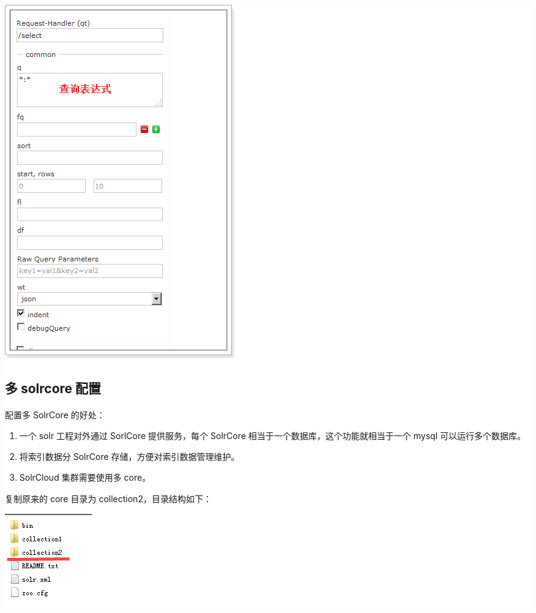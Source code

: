 ![](media/0313270488f20410e034cc2697ae2fb4.png)

## 多 solrcore 配置

配置多 SolrCore 的好处：

1.  一个 solr 工程对外通过 SorlCore
    提供服务，每个 SolrCore 相当于一个数据库，这个功能就相当于一个 mysql 可以运行多个数据库。

2.  将索引数据分 SolrCore 存储，方便对索引数据管理维护。

3.  SolrCloud 集群需要使用多 core。

复制原来的 core 目录为 collection2，目录结构如下：

![](media/7388d8def2f66bb615f3f7454b3468d6.png)
